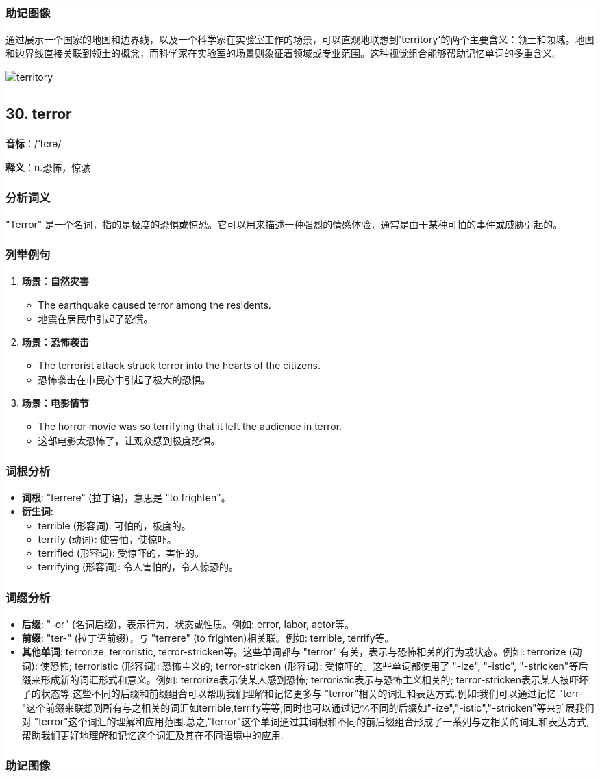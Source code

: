 ### 助记图像

通过展示一个国家的地图和边界线，以及一个科学家在实验室工作的场景，可以直观地联想到'territory'的两个主要含义：领土和领域。地图和边界线直接关联到领土的概念，而科学家在实验室的场景则象征着领域或专业范围。这种视觉组合能够帮助记忆单词的多重含义。

![territory](/imgs/cet4/t/territory.jpg)

## 30. terror

**音标**：/‘terə/

**释义**：n.恐怖，惊骇

### 分析词义

"Terror" 是一个名词，指的是极度的恐惧或惊恐。它可以用来描述一种强烈的情感体验，通常是由于某种可怕的事件或威胁引起的。

### 列举例句

1. **场景：自然灾害**
   - The earthquake caused terror among the residents.
   - 地震在居民中引起了恐慌。

2. **场景：恐怖袭击**
   - The terrorist attack struck terror into the hearts of the citizens.
   - 恐怖袭击在市民心中引起了极大的恐惧。

3. **场景：电影情节**
   - The horror movie was so terrifying that it left the audience in terror.
   - 这部电影太恐怖了，让观众感到极度恐惧。

### 词根分析

- **词根**: "terrere" (拉丁语)，意思是 "to frighten"。
- **衍生词**: 
  - terrible (形容词): 可怕的，极度的。
  - terrify (动词): 使害怕，使惊吓。
  - terrified (形容词): 受惊吓的，害怕的。
  - terrifying (形容词): 令人害怕的，令人惊恐的。

### 词缀分析
- **后缀**: "-or" (名词后缀)，表示行为、状态或性质。例如: error, labor, actor等。
- **前缀**: "ter-" (拉丁语前缀)，与 "terrere" (to frighten)相关联。例如: terrible, terrify等。
- **其他单词**: terrorize, terroristic, terror-stricken等。这些单词都与 "terror" 有关，表示与恐怖相关的行为或状态。例如: terrorize (动词): 使恐怖; terroristic (形容词): 恐怖主义的; terror-stricken (形容词): 受惊吓的。这些单词都使用了 "-ize", "-istic", "-stricken"等后缀来形成新的词汇形式和意义。例如: terrorize表示使某人感到恐怖; terroristic表示与恐怖主义相关的; terror-stricken表示某人被吓坏了的状态等.这些不同的后缀和前缀组合可以帮助我们理解和记忆更多与 "terror"相关的词汇和表达方式.例如:我们可以通过记忆 "terr-"这个前缀来联想到所有与之相关的词汇如terrible,terrify等等;同时也可以通过记忆不同的后缀如"-ize","-istic","-stricken"等来扩展我们对 "terror"这个词汇的理解和应用范围.总之,"terror"这个单词通过其词根和不同的前后缀组合形成了一系列与之相关的词汇和表达方式,帮助我们更好地理解和记忆这个词汇及其在不同语境中的应用.

### 助记图像
